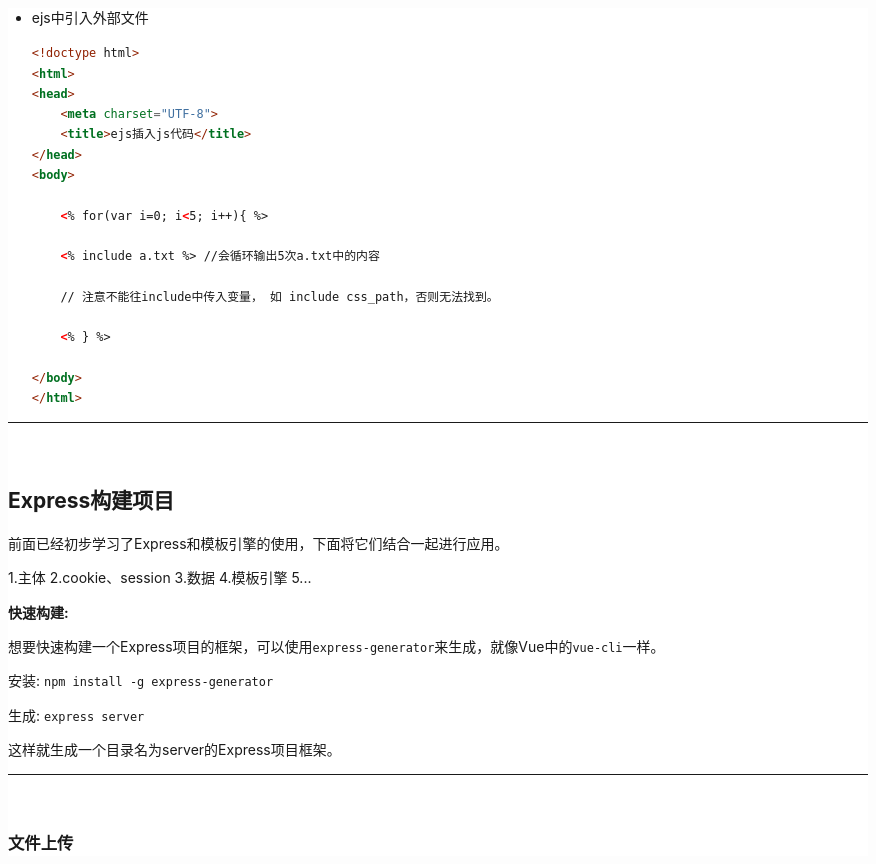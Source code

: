 - ejs中引入外部文件

    ```html
    <!doctype html>
    <html>
    <head>
        <meta charset="UTF-8">
        <title>ejs插入js代码</title>
    </head>
    <body>
    
        <% for(var i=0; i<5; i++){ %>
        
        <% include a.txt %> //会循环输出5次a.txt中的内容
        
        // 注意不能往include中传入变量， 如 include css_path，否则无法找到。
        
        <% } %>
    
    </body>
    </html>
    ```

***

<br>


<a name="6">

## Express构建项目


前面已经初步学习了Express和模板引擎的使用，下面将它们结合一起进行应用。

1.主体
2.cookie、session
3.数据
4.模板引擎
5...


**快速构建:**

想要快速构建一个Express项目的框架，可以使用`express-generator`来生成，就像Vue中的`vue-cli`一样。

安装: `npm install -g express-generator`

生成: `express server`

这样就生成一个目录名为server的Express项目框架。


***
<br>

<a name="6a">


### 文件上传
